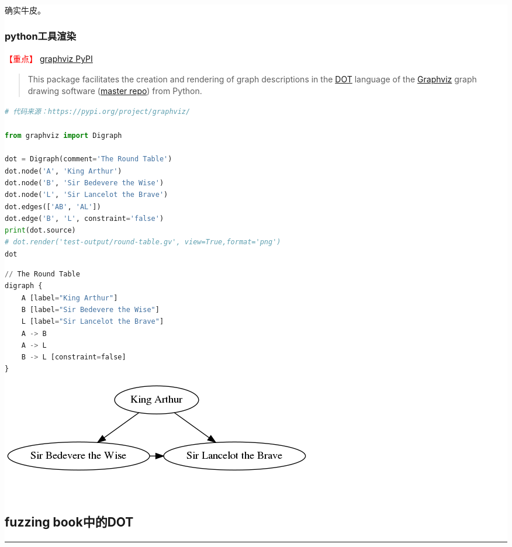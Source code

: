 确实牛皮。

### python工具渲染

<font color=red> 【重点】</font> [graphviz PyPI](https://pypi.org/project/graphviz/)

> This package facilitates the creation and rendering of graph descriptions in the [DOT](https://www.graphviz.org/doc/info/lang.html) language of the [Graphviz](https://www.graphviz.org) graph drawing software ([master repo](https://gitlab.com/graphviz/graphviz/)) from Python.

```python
# 代码来源：https://pypi.org/project/graphviz/
    
from graphviz import Digraph

dot = Digraph(comment='The Round Table')
dot.node('A', 'King Arthur')
dot.node('B', 'Sir Bedevere the Wise')
dot.node('L', 'Sir Lancelot the Brave')
dot.edges(['AB', 'AL'])
dot.edge('B', 'L', constraint='false')
print(dot.source)
# dot.render('test-output/round-table.gv', view=True,format='png')
dot
```

```python
// The Round Table
digraph {
	A [label="King Arthur"]
	B [label="Sir Bedevere the Wise"]
	L [label="Sir Lancelot the Brave"]
	A -> B
	A -> L
	B -> L [constraint=false]
}
```



![round-table.gv](graphviz的初次使用.assets/round-table.gv.png) 

<br>

## fuzzing book中的DOT

---
